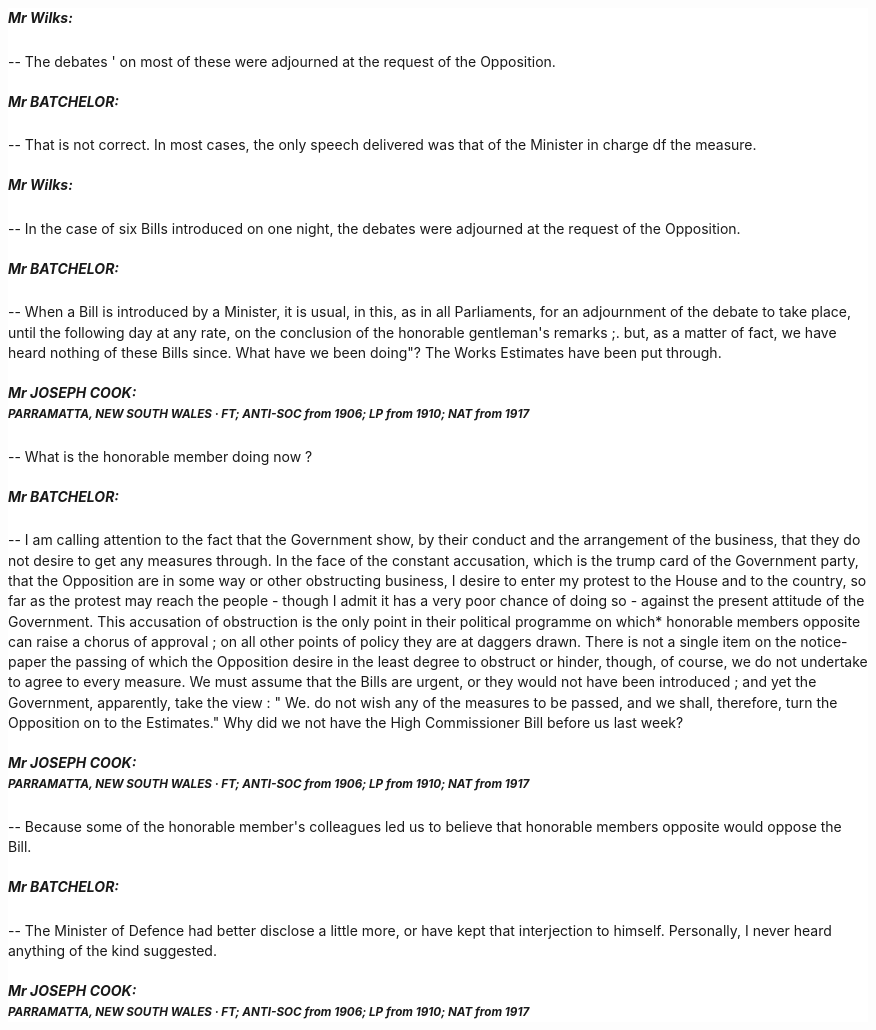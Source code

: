 ##### Mr Wilks:

--  The debates ' on most of these were adjourned at the request of the Opposition. 

##### Mr BATCHELOR:

-- That is not correct. In most cases, the only speech delivered was that of the Minister in charge df the measure. 

##### Mr Wilks:

--  In the case of six Bills introduced on one night, the debates were adjourned at the request of the Opposition. 

##### Mr BATCHELOR:

-- When a Bill is introduced by a Minister, it is usual, in this, as in all Parliaments, for an adjournment of the debate to take place, until the following day at any rate, on the conclusion of the honorable gentleman's remarks ;. but, as a matter of fact, we have heard nothing of these Bills since. What have we been doing"? The Works Estimates have been put through. 

##### Mr JOSEPH COOK:<br><small class="text-muted">PARRAMATTA, NEW SOUTH WALES &middot; FT; ANTI-SOC from 1906; LP from 1910; NAT from 1917</small>

--  What is the honorable member doing now ? 

##### Mr BATCHELOR:

-- I am calling attention to the fact that the Government show, by their conduct and the arrangement of the business, that they do not desire to get any measures through. In the face of the constant accusation, which is the trump card of the Government party, that the Opposition are in some way or other obstructing business, I desire to enter my protest to the House and to the country, so far as the protest may reach the people - though I admit it has a very poor chance of doing so - against the present attitude of the Government. This accusation of obstruction is the only point in their political  programme on which* honorable  members opposite can raise a chorus of approval ; on all other points of policy they are at daggers drawn. There is not a single item on the notice-paper the passing of which the Opposition desire in the least degree to obstruct or hinder, though, of course, we do not undertake to agree to every measure. We must assume that the Bills are urgent, or they would not have been introduced ; and yet the Government, apparently, take the view : " We. do not wish any of the measures to be passed, and we shall, therefore, turn the Opposition on to the Estimates." Why did we not have the High Commissioner Bill before us last week? 

##### Mr JOSEPH COOK:<br><small class="text-muted">PARRAMATTA, NEW SOUTH WALES &middot; FT; ANTI-SOC from 1906; LP from 1910; NAT from 1917</small>

-- Because some of the honorable member's colleagues led us to believe that honorable members opposite would oppose the Bill. 

##### Mr BATCHELOR:

-- The Minister of Defence had better disclose a little more, or have kept that interjection to himself. Personally, I never heard anything of the kind suggested. 

##### Mr JOSEPH COOK:<br><small class="text-muted">PARRAMATTA, NEW SOUTH WALES &middot; FT; ANTI-SOC from 1906; LP from 1910; NAT from 1917</small>
